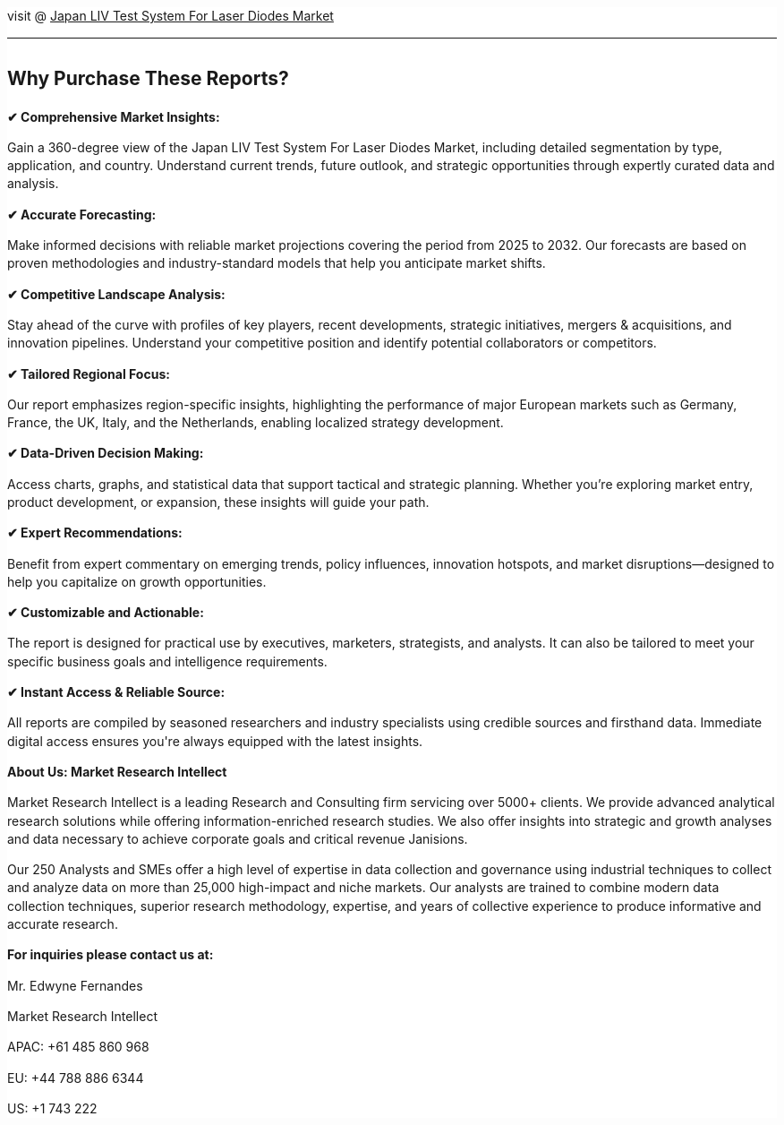 visit&nbsp;@</strong>&nbsp;</span><span class="font-[700]"><a href="https://www.marketresearchintellect.com/product/liv-test-system-for-laser-diodes-market/?utm_source=Linkedin&utm_medium=832" target="_blank" data-tracking-control-name="article-ssr-frontend-pulse_little-text-block" data-tracking-will-navigate="" data-test-link="">Japan LIV Test System For Laser Diodes Market</a></span></p></blockquote><hr /><h2>Why Purchase These Reports?</h2><p><strong>✔ Comprehensive Market Insights:</strong></p><p>Gain a 360-degree view of the Japan LIV Test System For Laser Diodes Market, including detailed segmentation by type, application, and country. Understand current trends, future outlook, and strategic opportunities through expertly curated data and analysis.</p><p><strong>✔ Accurate Forecasting:</strong></p><p>Make informed decisions with reliable market projections covering the period from 2025 to 2032. Our forecasts are based on proven methodologies and industry-standard models that help you anticipate market shifts.</p><p><strong>✔ Competitive Landscape Analysis:</strong></p><p>Stay ahead of the curve with profiles of key players, recent developments, strategic initiatives, mergers &amp; acquisitions, and innovation pipelines. Understand your competitive position and identify potential collaborators or competitors.</p><p><strong>✔ Tailored Regional Focus:</strong></p><p>Our report emphasizes region-specific insights, highlighting the performance of major European markets such as Germany, France, the UK, Italy, and the Netherlands, enabling localized strategy development.</p><p><strong>✔ Data-Driven Decision Making:</strong></p><p>Access charts, graphs, and statistical data that support tactical and strategic planning. Whether you&rsquo;re exploring market entry, product development, or expansion, these insights will guide your path.</p><p><strong>✔ Expert Recommendations:</strong></p><p>Benefit from expert commentary on emerging trends, policy influences, innovation hotspots, and market disruptions&mdash;designed to help you capitalize on growth opportunities.</p><p><strong>✔ Customizable and Actionable:</strong></p><p>The report is designed for practical use by executives, marketers, strategists, and analysts. It can also be tailored to meet your specific business goals and intelligence requirements.</p><p><strong>✔ Instant Access &amp; Reliable Source:</strong></p><p>All reports are compiled by seasoned researchers and industry specialists using credible sources and firsthand data. Immediate digital access ensures you're always equipped with the latest insights.</p><p><strong><span class="font-[700]">About Us: Market Research Intellect</span></strong></p><p><span class="">Market Research Intellect is a leading Research and Consulting firm servicing over 5000+ clients. We provide advanced analytical research solutions while offering information-enriched research studies.&nbsp;</span>We also offer insights into strategic and growth analyses and data necessary to achieve corporate goals and critical revenue Janisions.</p><p><span class="">Our 250 Analysts and SMEs offer a high level of expertise in data collection and governance using industrial techniques to collect and analyze data on more than 25,000 high-impact and niche markets. Our analysts are trained to combine modern data collection techniques, superior research methodology, expertise, and years of collective experience to produce informative and accurate research.</span></p><p><strong>For inquiries please contact us at:</strong></p><p>Mr. Edwyne Fernandes</p><p>Market Research Intellect</p><p>APAC: +61 485 860 968</p><p>EU: +44 788 886 6344</p><p>US: +1 743 222
